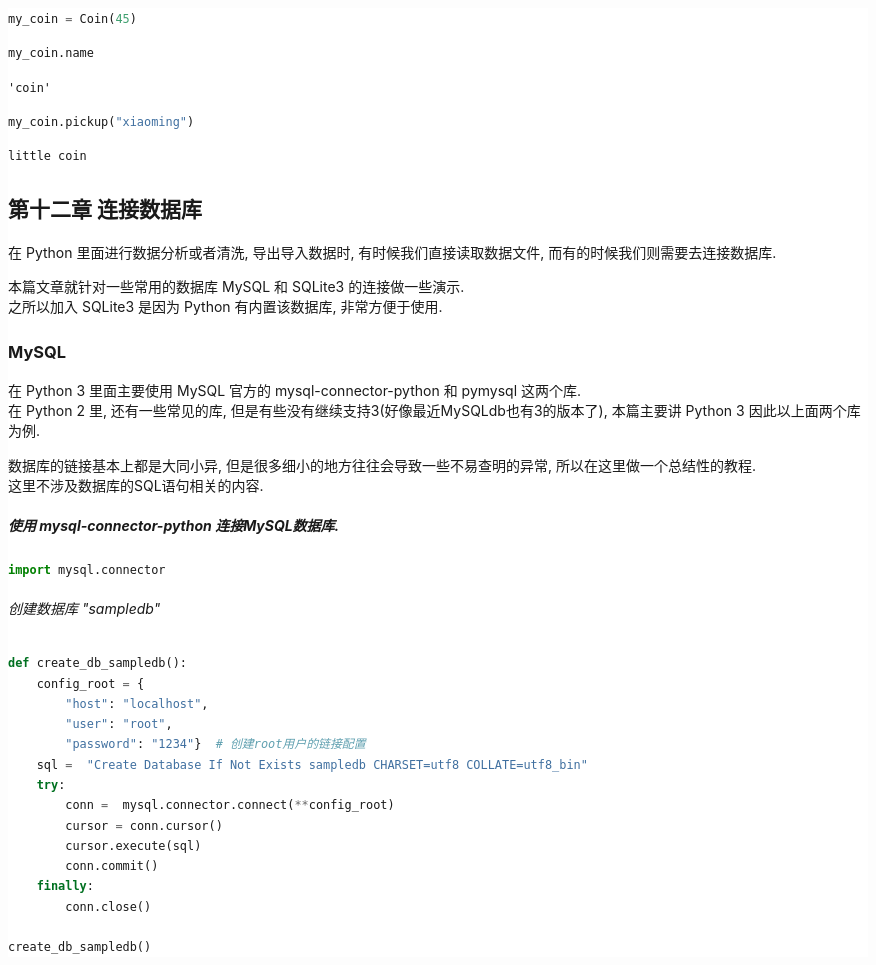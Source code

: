 
```python
my_coin = Coin(45)
```


```python
my_coin.name
```




    'coin'




```python
my_coin.pickup("xiaoming")
```

    little coin
    


```python

```


## 第十二章 连接数据库


在 Python 里面进行数据分析或者清洗, 导出导入数据时, 有时候我们直接读取数据文件, 而有的时候我们则需要去连接数据库.  

本篇文章就针对一些常用的数据库 MySQL 和 SQLite3 的连接做一些演示.  
之所以加入 SQLite3 是因为 Python 有内置该数据库, 非常方便于使用.

### MySQL

在 Python 3 里面主要使用 MySQL 官方的 mysql-connector-python 和 pymysql 这两个库.  
在 Python 2 里, 还有一些常见的库, 但是有些没有继续支持3(好像最近MySQLdb也有3的版本了), 本篇主要讲 Python 3 因此以上面两个库为例.  

数据库的链接基本上都是大同小异, 但是很多细小的地方往往会导致一些不易查明的异常, 所以在这里做一个总结性的教程.  
这里不涉及数据库的SQL语句相关的内容.

##### 使用  mysql-connector-python 连接MySQL数据库.


```python
import mysql.connector
```

###### 创建数据库 "sampledb"


```python
def create_db_sampledb():
    config_root = {
        "host": "localhost",
        "user": "root",
        "password": "1234"}  # 创建root用户的链接配置
    sql =  "Create Database If Not Exists sampledb CHARSET=utf8 COLLATE=utf8_bin"
    try:
        conn =  mysql.connector.connect(**config_root)
        cursor = conn.cursor()
        cursor.execute(sql)
        conn.commit()
    finally:
        conn.close()
        
create_db_sampledb()
```
